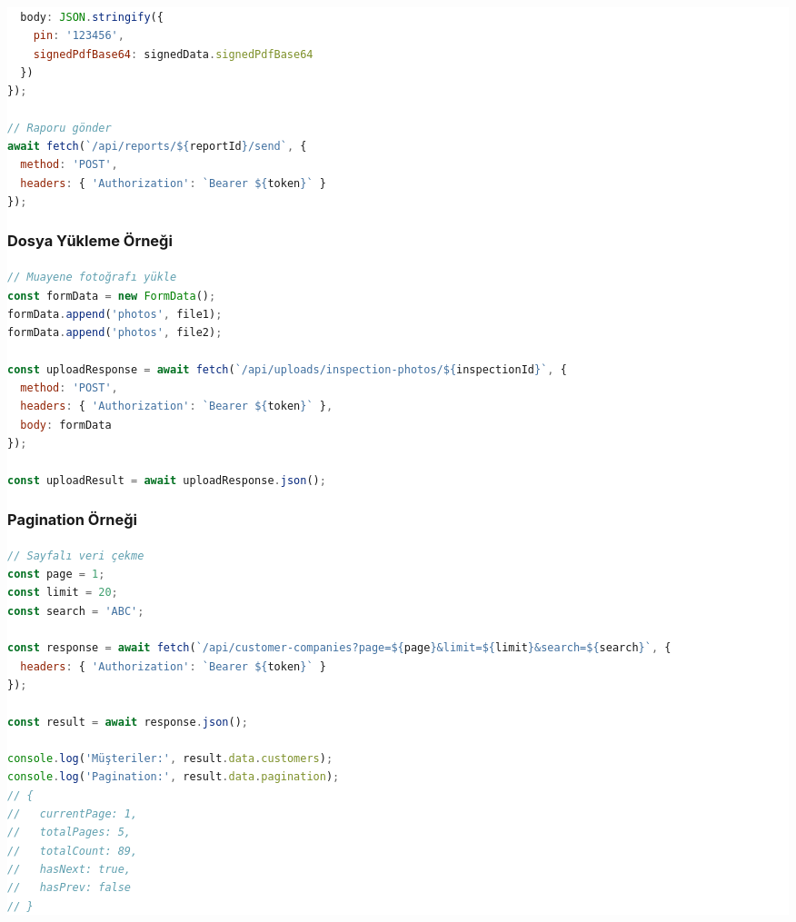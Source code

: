 ```javascript
  body: JSON.stringify({
    pin: '123456',
    signedPdfBase64: signedData.signedPdfBase64
  })
});

// Raporu gönder
await fetch(`/api/reports/${reportId}/send`, {
  method: 'POST',
  headers: { 'Authorization': `Bearer ${token}` }
});
```

### Dosya Yükleme Örneği

```javascript
// Muayene fotoğrafı yükle
const formData = new FormData();
formData.append('photos', file1);
formData.append('photos', file2);

const uploadResponse = await fetch(`/api/uploads/inspection-photos/${inspectionId}`, {
  method: 'POST',
  headers: { 'Authorization': `Bearer ${token}` },
  body: formData
});

const uploadResult = await uploadResponse.json();
```

### Pagination Örneği

```javascript
// Sayfalı veri çekme
const page = 1;
const limit = 20;
const search = 'ABC';

const response = await fetch(`/api/customer-companies?page=${page}&limit=${limit}&search=${search}`, {
  headers: { 'Authorization': `Bearer ${token}` }
});

const result = await response.json();

console.log('Müşteriler:', result.data.customers);
console.log('Pagination:', result.data.pagination);
// {
//   currentPage: 1,
//   totalPages: 5,
//   totalCount: 89,
//   hasNext: true,
//   hasPrev: false
// }
```
